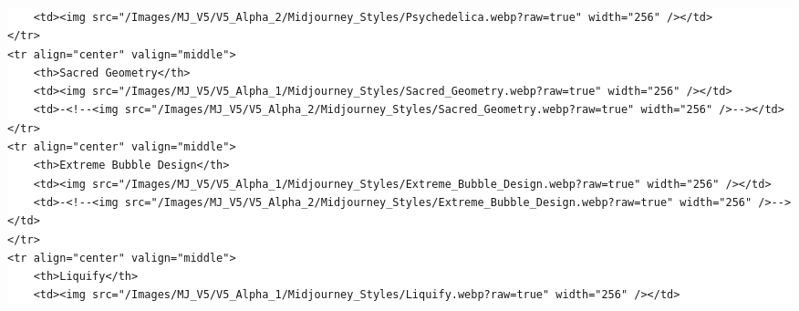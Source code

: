     	<td><img src="/Images/MJ_V5/V5_Alpha_2/Midjourney_Styles/Psychedelica.webp?raw=true" width="256" /></td>
    </tr>
    <tr align="center" valign="middle">
        <th>Sacred Geometry</th>
    	<td><img src="/Images/MJ_V5/V5_Alpha_1/Midjourney_Styles/Sacred_Geometry.webp?raw=true" width="256" /></td>
    	<td>-<!--<img src="/Images/MJ_V5/V5_Alpha_2/Midjourney_Styles/Sacred_Geometry.webp?raw=true" width="256" />--></td>
    </tr>
    <tr align="center" valign="middle">
        <th>Extreme Bubble Design</th>
    	<td><img src="/Images/MJ_V5/V5_Alpha_1/Midjourney_Styles/Extreme_Bubble_Design.webp?raw=true" width="256" /></td>
    	<td>-<!--<img src="/Images/MJ_V5/V5_Alpha_2/Midjourney_Styles/Extreme_Bubble_Design.webp?raw=true" width="256" />--></td>
    </tr>
    <tr align="center" valign="middle">
        <th>Liquify</th>
    	<td><img src="/Images/MJ_V5/V5_Alpha_1/Midjourney_Styles/Liquify.webp?raw=true" width="256" /></td>